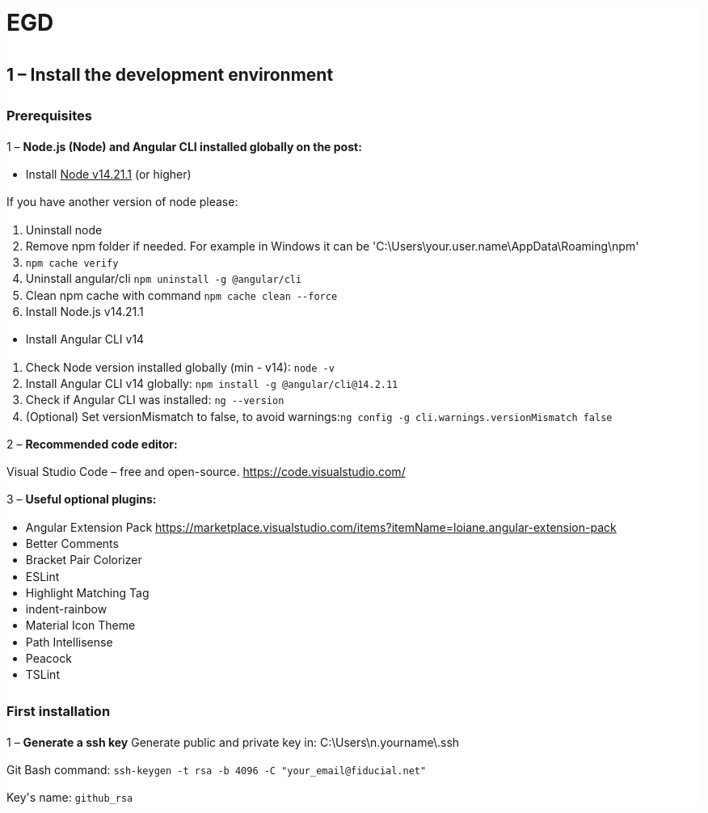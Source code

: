 # EGD

## 1 – Install the development environment

### Prerequisites

1 – **Node.js (Node) and Angular CLI installed globally on the post:**

- Install [Node v14.21.1](https://nodejs.org/fr/blog/release/v14.21.1) (or higher)

If you have another version of node please:
1. Uninstall node
2. Remove npm folder if needed. For example in Windows it can be 'C:\Users\your.user.name\AppData\Roaming\npm'
3. `npm cache verify`
4. Uninstall angular/cli `npm uninstall -g @angular/cli`
5. Clean npm cache with command `npm cache clean --force`
6. Install Node.js v14.21.1

- Install Angular CLI v14

1. Check Node version installed globally (min - v14): `node -v`
2. Install Angular CLI v14 globally: `npm install -g @angular/cli@14.2.11`
3. Check if Angular CLI was installed: `ng --version`
4. (Optional) Set versionMismatch to false, to avoid warnings:`ng config -g cli.warnings.versionMismatch false`

2 – **Recommended code editor:**

Visual Studio Code – free and open-source. <https://code.visualstudio.com/>

3 – **Useful optional plugins:**

* Angular Extension Pack <https://marketplace.visualstudio.com/items?itemName=loiane.angular-extension-pack>
* Better Comments
* Bracket Pair Colorizer
* ESLint
* Highlight Matching Tag
* indent-rainbow
* Material Icon Theme
* Path Intellisense
* Peacock
* TSLint  

### First installation

1 – **Generate a ssh key**
Generate public and private key in: C:\Users\n.yourname\\.ssh

Git Bash command:
`ssh-keygen -t rsa -b 4096 -C "your_email@fiducial.net"`

Key's name:
`github_rsa`

